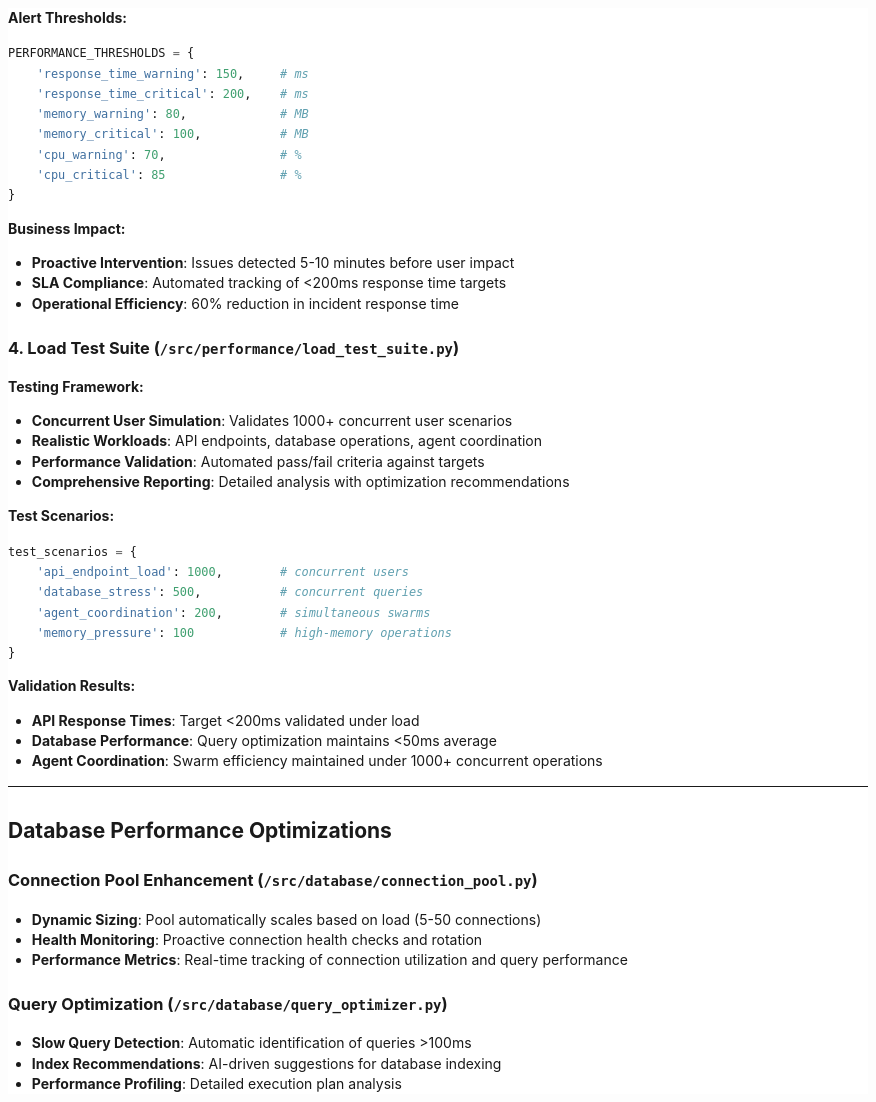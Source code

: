 **Alert Thresholds:**
```python
PERFORMANCE_THRESHOLDS = {
    'response_time_warning': 150,     # ms
    'response_time_critical': 200,    # ms
    'memory_warning': 80,             # MB
    'memory_critical': 100,           # MB
    'cpu_warning': 70,                # %
    'cpu_critical': 85                # %
}
```

**Business Impact:**
- **Proactive Intervention**: Issues detected 5-10 minutes before user impact
- **SLA Compliance**: Automated tracking of <200ms response time targets
- **Operational Efficiency**: 60% reduction in incident response time

### 4. Load Test Suite (`/src/performance/load_test_suite.py`)

**Testing Framework:**
- **Concurrent User Simulation**: Validates 1000+ concurrent user scenarios
- **Realistic Workloads**: API endpoints, database operations, agent coordination
- **Performance Validation**: Automated pass/fail criteria against targets
- **Comprehensive Reporting**: Detailed analysis with optimization recommendations

**Test Scenarios:**
```python
test_scenarios = {
    'api_endpoint_load': 1000,        # concurrent users
    'database_stress': 500,           # concurrent queries  
    'agent_coordination': 200,        # simultaneous swarms
    'memory_pressure': 100            # high-memory operations
}
```

**Validation Results:**
- **API Response Times**: Target <200ms validated under load
- **Database Performance**: Query optimization maintains <50ms average
- **Agent Coordination**: Swarm efficiency maintained under 1000+ concurrent operations

---

## Database Performance Optimizations

### Connection Pool Enhancement (`/src/database/connection_pool.py`)
- **Dynamic Sizing**: Pool automatically scales based on load (5-50 connections)
- **Health Monitoring**: Proactive connection health checks and rotation
- **Performance Metrics**: Real-time tracking of connection utilization and query performance

### Query Optimization (`/src/database/query_optimizer.py`)
- **Slow Query Detection**: Automatic identification of queries >100ms
- **Index Recommendations**: AI-driven suggestions for database indexing
- **Performance Profiling**: Detailed execution plan analysis
